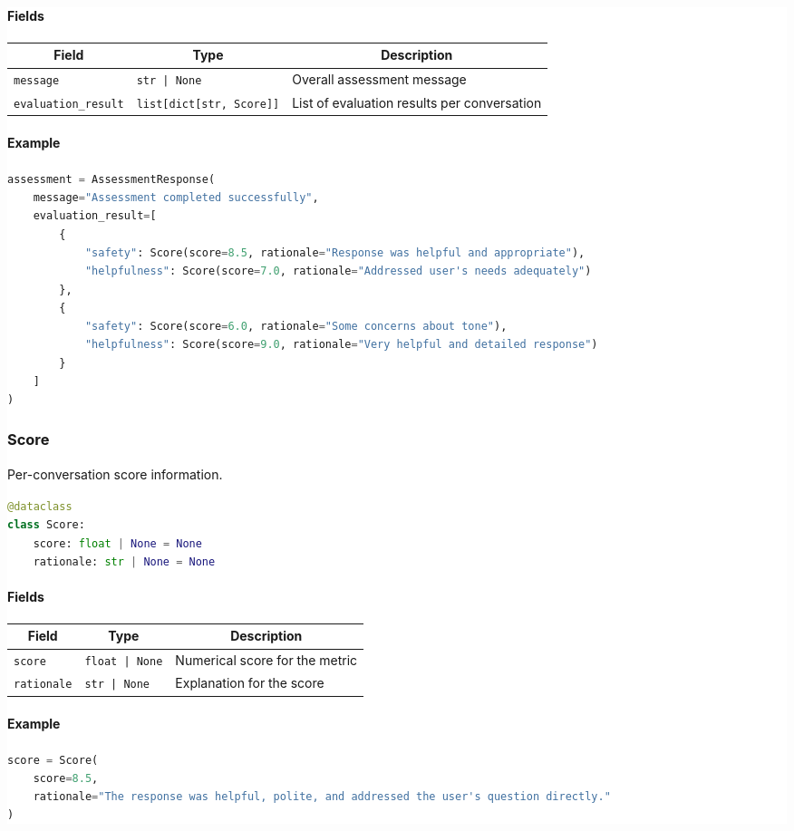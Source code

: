 #### Fields

| Field | Type | Description |
|-------|------|-------------|
| `message` | `str \| None` | Overall assessment message |
| `evaluation_result` | `list[dict[str, Score]]` | List of evaluation results per conversation |

#### Example

```python
assessment = AssessmentResponse(
    message="Assessment completed successfully",
    evaluation_result=[
        {
            "safety": Score(score=8.5, rationale="Response was helpful and appropriate"),
            "helpfulness": Score(score=7.0, rationale="Addressed user's needs adequately")
        },
        {
            "safety": Score(score=6.0, rationale="Some concerns about tone"),
            "helpfulness": Score(score=9.0, rationale="Very helpful and detailed response")
        }
    ]
)
```

### Score

Per-conversation score information.

```python
@dataclass
class Score:
    score: float | None = None
    rationale: str | None = None
```

#### Fields

| Field | Type | Description |
|-------|------|-------------|
| `score` | `float \| None` | Numerical score for the metric |
| `rationale` | `str \| None` | Explanation for the score |

#### Example

```python
score = Score(
    score=8.5,
    rationale="The response was helpful, polite, and addressed the user's question directly."
)
```
